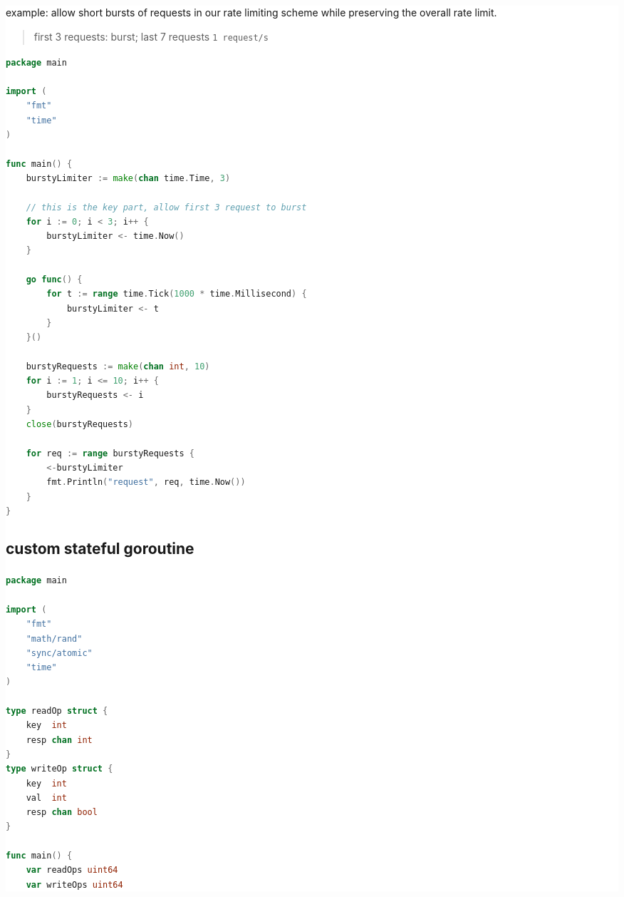 example: allow short bursts of requests in our rate limiting scheme while preserving the overall rate limit. 
> first 3 requests: burst; last 7 requests `1 request/s`

```go
package main

import (
	"fmt"
	"time"
)

func main() {
	burstyLimiter := make(chan time.Time, 3)

	// this is the key part, allow first 3 request to burst
	for i := 0; i < 3; i++ {
		burstyLimiter <- time.Now()
	}

	go func() {
		for t := range time.Tick(1000 * time.Millisecond) {
			burstyLimiter <- t
		}
	}()

	burstyRequests := make(chan int, 10)
	for i := 1; i <= 10; i++ {
		burstyRequests <- i
	}
	close(burstyRequests)

	for req := range burstyRequests {
		<-burstyLimiter
		fmt.Println("request", req, time.Now())
	}
}
```

## custom stateful goroutine

```go
package main

import (
	"fmt"
	"math/rand"
	"sync/atomic"
	"time"
)

type readOp struct {
	key  int
	resp chan int
}
type writeOp struct {
	key  int
	val  int
	resp chan bool
}

func main() {
	var readOps uint64
	var writeOps uint64
```